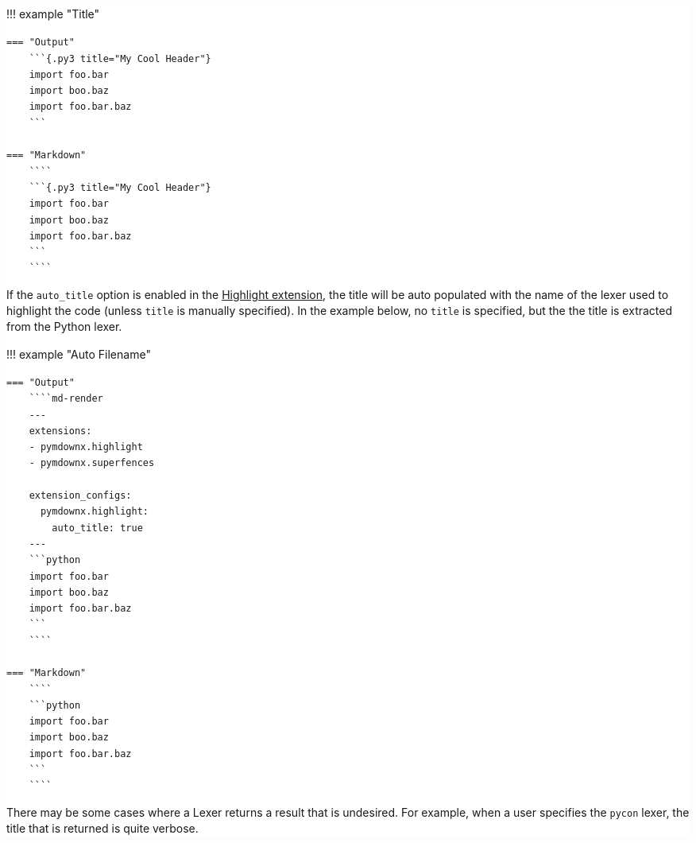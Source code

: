 !!! example "Title"

    === "Output"
        ```{.py3 title="My Cool Header"}
        import foo.bar
        import boo.baz
        import foo.bar.baz
        ```

    === "Markdown"
        ````
        ```{.py3 title="My Cool Header"}
        import foo.bar
        import boo.baz
        import foo.bar.baz
        ```
        ````

If the `auto_title` option is enabled in the [Highlight extension](./highlight.md), the title will be auto populated
with the name of the lexer used to highlight the code (unless `title` is manually specified). In the example below,
no `title` is specified, but the the title is extracted from the Python lexer.

!!! example "Auto Filename"

    === "Output"
        ````md-render
        ---
        extensions:
        - pymdownx.highlight
        - pymdownx.superfences

        extension_configs:
          pymdownx.highlight:
            auto_title: true
        ---
        ```python
        import foo.bar
        import boo.baz
        import foo.bar.baz
        ```
        ````

    === "Markdown"
        ````
        ```python
        import foo.bar
        import boo.baz
        import foo.bar.baz
        ```
        ````

There may be some cases where a Lexer returns a result that is undesired. For example, when a user specifies the `pycon`
lexer, the title that is returned is quite verbose.
